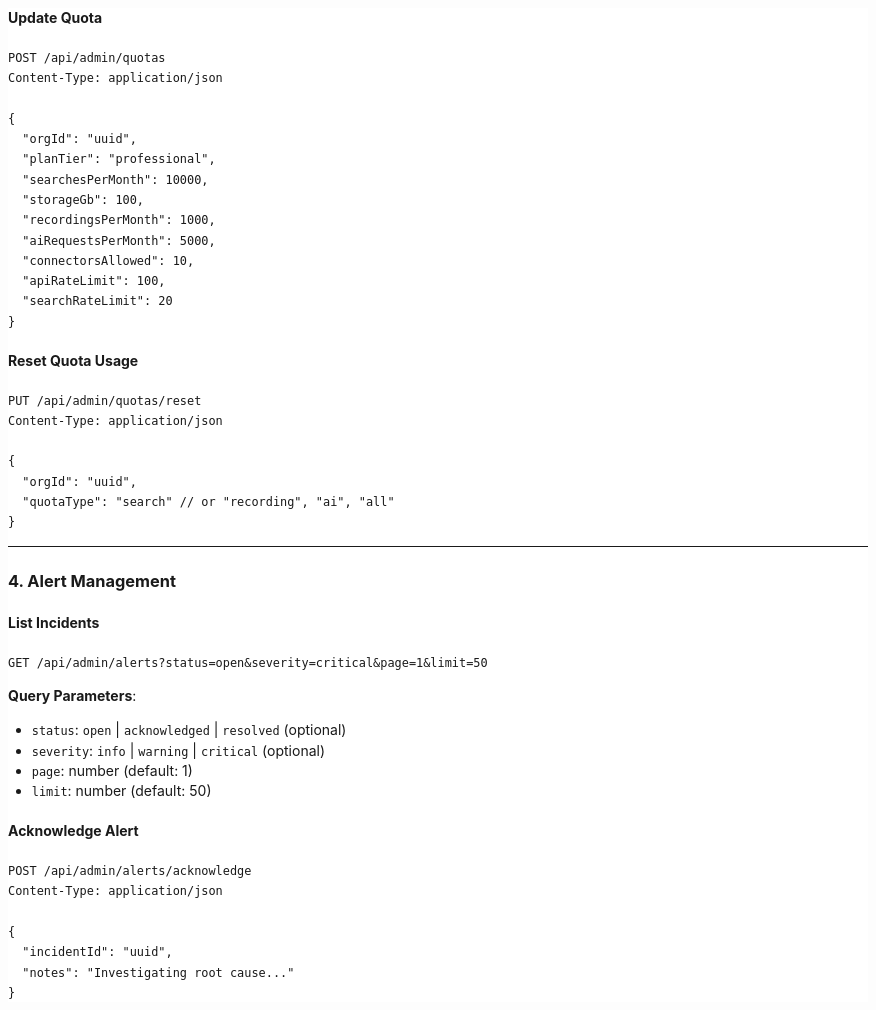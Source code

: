 #### Update Quota
```http
POST /api/admin/quotas
Content-Type: application/json

{
  "orgId": "uuid",
  "planTier": "professional",
  "searchesPerMonth": 10000,
  "storageGb": 100,
  "recordingsPerMonth": 1000,
  "aiRequestsPerMonth": 5000,
  "connectorsAllowed": 10,
  "apiRateLimit": 100,
  "searchRateLimit": 20
}
```

#### Reset Quota Usage
```http
PUT /api/admin/quotas/reset
Content-Type: application/json

{
  "orgId": "uuid",
  "quotaType": "search" // or "recording", "ai", "all"
}
```

---

### 4. Alert Management

#### List Incidents
```http
GET /api/admin/alerts?status=open&severity=critical&page=1&limit=50
```

**Query Parameters**:
- `status`: `open` | `acknowledged` | `resolved` (optional)
- `severity`: `info` | `warning` | `critical` (optional)
- `page`: number (default: 1)
- `limit`: number (default: 50)

#### Acknowledge Alert
```http
POST /api/admin/alerts/acknowledge
Content-Type: application/json

{
  "incidentId": "uuid",
  "notes": "Investigating root cause..."
}
```
